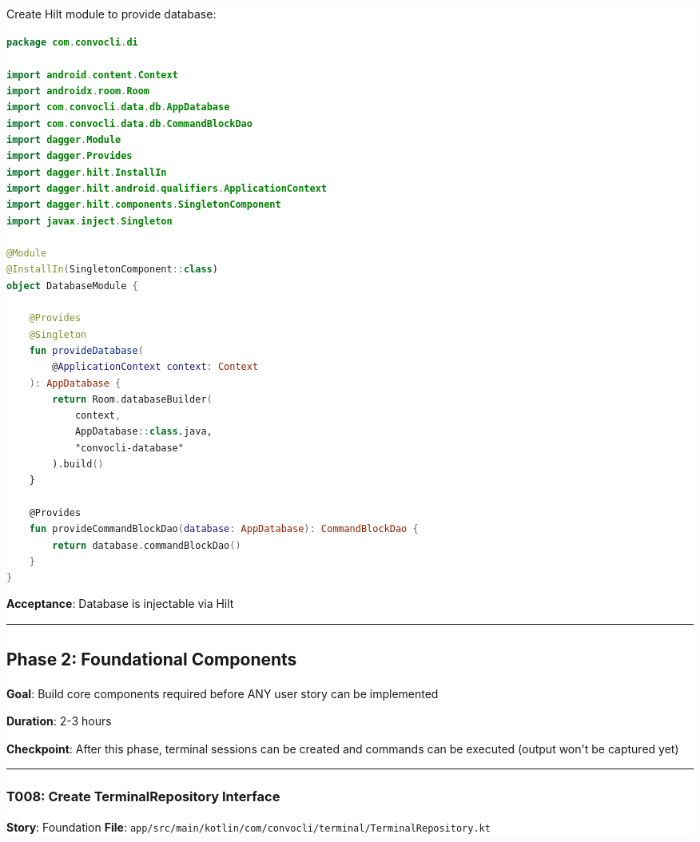 Create Hilt module to provide database:
```kotlin
package com.convocli.di

import android.content.Context
import androidx.room.Room
import com.convocli.data.db.AppDatabase
import com.convocli.data.db.CommandBlockDao
import dagger.Module
import dagger.Provides
import dagger.hilt.InstallIn
import dagger.hilt.android.qualifiers.ApplicationContext
import dagger.hilt.components.SingletonComponent
import javax.inject.Singleton

@Module
@InstallIn(SingletonComponent::class)
object DatabaseModule {

    @Provides
    @Singleton
    fun provideDatabase(
        @ApplicationContext context: Context
    ): AppDatabase {
        return Room.databaseBuilder(
            context,
            AppDatabase::class.java,
            "convocli-database"
        ).build()
    }

    @Provides
    fun provideCommandBlockDao(database: AppDatabase): CommandBlockDao {
        return database.commandBlockDao()
    }
}
```

**Acceptance**: Database is injectable via Hilt

---

## Phase 2: Foundational Components

**Goal**: Build core components required before ANY user story can be implemented

**Duration**: 2-3 hours

**Checkpoint**: After this phase, terminal sessions can be created and commands can be executed (output won't be captured yet)

---

### T008: Create TerminalRepository Interface
**Story**: Foundation
**File**: `app/src/main/kotlin/com/convocli/terminal/TerminalRepository.kt`

